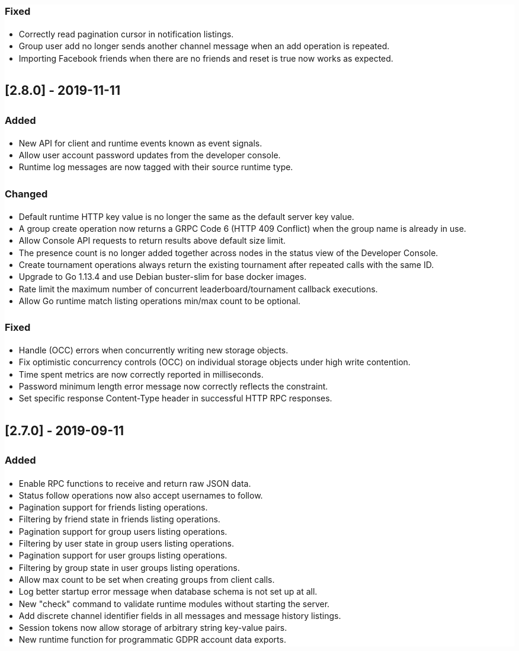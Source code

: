 ### Fixed
- Correctly read pagination cursor in notification listings.
- Group user add no longer sends another channel message when an add operation is repeated.
- Importing Facebook friends when there are no friends and reset is true now works as expected.

## [2.8.0] - 2019-11-11
### Added
- New API for client and runtime events known as event signals.
- Allow user account password updates from the developer console.
- Runtime log messages are now tagged with their source runtime type.

### Changed
- Default runtime HTTP key value is no longer the same as the default server key value.
- A group create operation now returns a GRPC Code 6 (HTTP 409 Conflict) when the group name is already in use.
- Allow Console API requests to return results above default size limit.
- The presence count is no longer added together across nodes in the status view of the Developer Console.
- Create tournament operations always return the existing tournament after repeated calls with the same ID.
- Upgrade to Go 1.13.4 and use Debian buster-slim for base docker images.
- Rate limit the maximum number of concurrent leaderboard/tournament callback executions.
- Allow Go runtime match listing operations min/max count to be optional.

### Fixed
- Handle (OCC) errors when concurrently writing new storage objects.
- Fix optimistic concurrency controls (OCC) on individual storage objects under high write contention.
- Time spent metrics are now correctly reported in milliseconds.
- Password minimum length error message now correctly reflects the constraint.
- Set specific response Content-Type header in successful HTTP RPC responses.

## [2.7.0] - 2019-09-11
### Added
- Enable RPC functions to receive and return raw JSON data.
- Status follow operations now also accept usernames to follow.
- Pagination support for friends listing operations.
- Filtering by friend state in friends listing operations.
- Pagination support for group users listing operations.
- Filtering by user state in group users listing operations.
- Pagination support for user groups listing operations.
- Filtering by group state in user groups listing operations.
- Allow max count to be set when creating groups from client calls.
- Log better startup error message when database schema is not set up at all.
- New "check" command to validate runtime modules without starting the server.
- Add discrete channel identifier fields in all messages and message history listings.
- Session tokens now allow storage of arbitrary string key-value pairs.
- New runtime function for programmatic GDPR account data exports.
